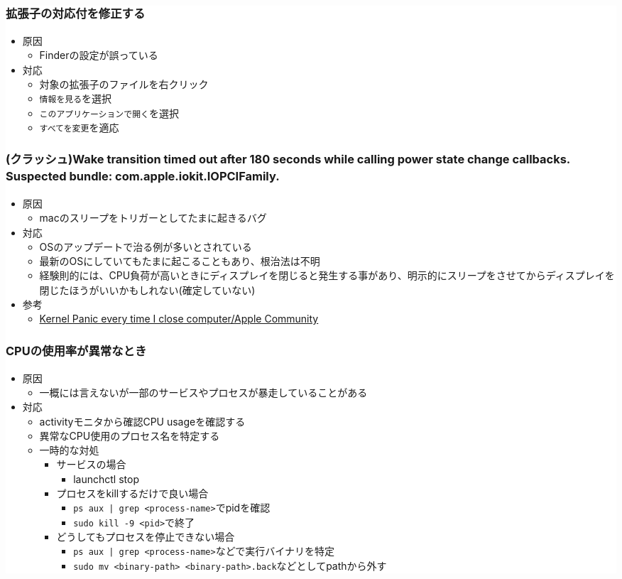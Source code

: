 ### 拡張子の対応付を修正する
 - 原因
   - Finderの設定が誤っている
 - 対応
   - 対象の拡張子のファイルを右クリック
   - `情報を見る`を選択
   - `このアプリケーションで開く`を選択
   - `すべてを変更`を適応

### (クラッシュ)Wake transition timed out after 180 seconds while calling power state change callbacks. Suspected bundle: com.apple.iokit.IOPCIFamily.
 - 原因
   - macのスリープをトリガーとしてたまに起きるバグ
 - 対応
   - OSのアップデートで治る例が多いとされている
   - 最新のOSにしていてもたまに起こることもあり、根治法は不明
   - 経験則的には、CPU負荷が高いときにディスプレイを閉じると発生する事があり、明示的にスリープをさせてからディスプレイを閉じたほうがいいかもしれない(確定していない)
 - 参考
   - [Kernel Panic every time I close computer/Apple Community](https://discussions.apple.com/thread/253692363)

### CPUの使用率が異常なとき
 - 原因
   - 一概には言えないが一部のサービスやプロセスが暴走していることがある
 - 対応
   - activityモニタから確認CPU usageを確認する
   - 異常なCPU使用のプロセス名を特定する
   - 一時的な対処
     - サービスの場合
       - launchctl stop <service-name>
     - プロセスをkillするだけで良い場合
       - `ps aux | grep <process-name>`でpidを確認
       - `sudo kill -9 <pid>`で終了
     - どうしてもプロセスを停止できない場合
       -  `ps aux | grep <process-name>`などで実行バイナリを特定
       - `sudo mv <binary-path> <binary-path>.back`などとしてpathから外す
